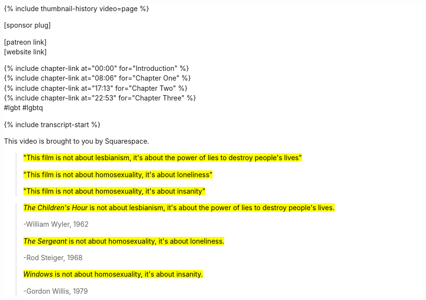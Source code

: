 <compare>
{% include thumbnail-history video=page %}
<credits class="desc">

[sponsor plug]

[patreon link]  
[website link]  

{% include chapter-link at="00:00" for="Introduction" %}  
{% include chapter-link at="08:06" for="Chapter One" %}  
{% include chapter-link at="17:13" for="Chapter Two" %}  
{% include chapter-link at="22:53" for="Chapter Three" %}  
#lgbt #lgbtq  

</credits>
</compare>

{% include transcript-start %}

<compare>
<james {% include timecode %}>

This video is brought to you by Squarespace.

</james>
<from></from>
</compare>

<compare>
<james {% include timecode %}>

><mark>"This film is not about lesbianism, it's about the power of lies to destroy people's lives"</mark>
>
><mark>"This film is not about homosexuality, it's about loneliness"</mark>
>
><mark>"This film is not about homosexuality, it's about insanity"</mark>

</james>
<from {% include citation for=page.cite.plagiarized.celluloid_closet at="p.126" %}>

><mark>*The Children's Hour* is not about lesbianism, it's about the power of lies to destroy people's lives.</mark>
>
>-William Wyler, 1962
>
><mark>*The Sergeant* is not about homosexuality, it's about loneliness.</mark>
>
>-Rod Steiger, 1968
>
><mark>*Windows* is not about homosexuality, it's about insanity.</mark>
>
>-Gordon Willis, 1979

</from>
<clip {% include citation for=page.cite.clips.boys_band %}>
